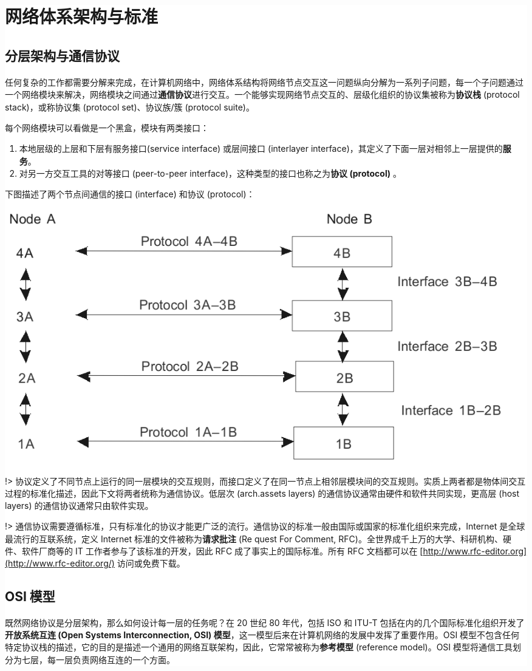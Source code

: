 # 网络体系架构与标准

## 分层架构与通信协议

任何复杂的工作都需要分解来完成，在计算机网络中，网络体系结构将网络节点交互这一问题纵向分解为一系列子问题，每一个子问题通过一个网络模块来解决，网络模块之间通过**通信协议**进行交互。一个能够实现网络节点交互的、层级化组织的协议集被称为**协议栈** (protocol stack)，或称协议集 (protocol set)、协议族/簇 (protocol suite)。

每个网络模块可以看做是一个黑盒，模块有两类接口：

1. 本地层级的上层和下层有服务接口(service interface) 或层间接口 (interlayer interface)，其定义了下面一层对相邻上一层提供的**服务**。
2. 对另一方交互工具的对等接口 (peer-to-peer interface)，这种类型的接口也称之为**协议 (protocol)** 。

下图描述了两个节点间通信的接口 (interface) 和协议 (protocol)：

![protocol-interface](arch.assets/protocol-interface.png)


!> 协议定义了不同节点上运行的同一层模块的交互规则，而接口定义了在同一节点上相邻层模块间的交互规则。实质上两者都是物体间交互过程的标准化描述，因此下文将两者统称为通信协议。低层次 (arch.assets layers) 的通信协议通常由硬件和软件共同实现，更高层 (host layers) 的通信协议通常只由软件实现。

!> 通信协议需要遵循标准，只有标准化的协议才能更广泛的流行。通信协议的标准一般由国际或国家的标准化组织来完成，Internet 是全球最流行的互联系统，定义 Internet 标准的文件被称为**请求批注** (Re quest For Comment, RFC)。全世界成千上万的大学、科研机构、硬件、软件厂商等的 IT 工作者参与了该标准的开发，因此 RFC 成了事实上的国际标准。所有 RFC 文档都可以在 [http://www.rfc-editor.org](http://www.rfc-editor.org/) 访问或免费下载。

## OSI 模型

既然网络协议是分层架构，那么如何设计每一层的任务呢？在 20 世纪 80 年代，包括 ISO 和 ITU-T 包括在内的几个国际标准化组织开发了**开放系统互连 (Open Systems Interconnection, OSI) 模型**，这一模型后来在计算机网络的发展中发挥了重要作用。OSI 模型不包含任何特定协议栈的描述，它的目的是描述一个通用的网络互联架构，因此，它常常被称为**参考模型** (reference model)。OSI 模型将通信工具划分为七层，每一层负责网络互连的一个方面。
